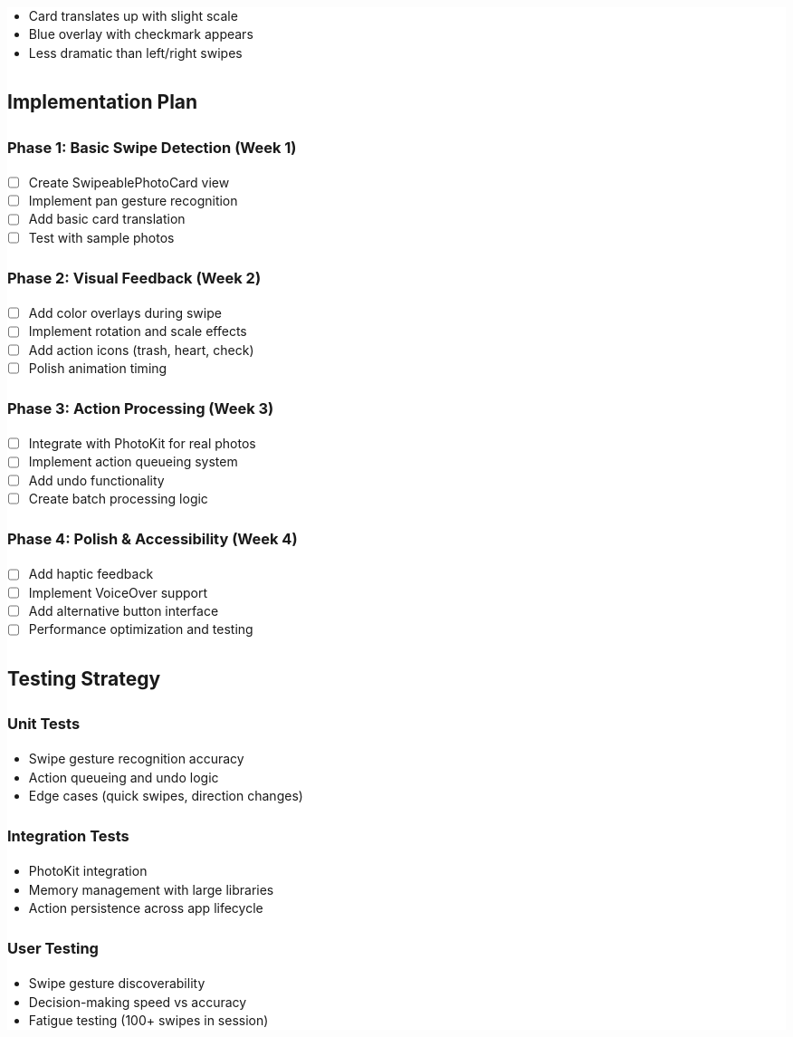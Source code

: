 - Card translates up with slight scale
- Blue overlay with checkmark appears
- Less dramatic than left/right swipes

## Implementation Plan

### Phase 1: Basic Swipe Detection (Week 1)

- [ ] Create SwipeablePhotoCard view
- [ ] Implement pan gesture recognition
- [ ] Add basic card translation
- [ ] Test with sample photos

### Phase 2: Visual Feedback (Week 2)

- [ ] Add color overlays during swipe
- [ ] Implement rotation and scale effects
- [ ] Add action icons (trash, heart, check)
- [ ] Polish animation timing

### Phase 3: Action Processing (Week 3)

- [ ] Integrate with PhotoKit for real photos
- [ ] Implement action queueing system
- [ ] Add undo functionality
- [ ] Create batch processing logic

### Phase 4: Polish & Accessibility (Week 4)

- [ ] Add haptic feedback
- [ ] Implement VoiceOver support
- [ ] Add alternative button interface
- [ ] Performance optimization and testing

## Testing Strategy

### Unit Tests

- Swipe gesture recognition accuracy
- Action queueing and undo logic
- Edge cases (quick swipes, direction changes)

### Integration Tests

- PhotoKit integration
- Memory management with large libraries
- Action persistence across app lifecycle

### User Testing

- Swipe gesture discoverability
- Decision-making speed vs accuracy
- Fatigue testing (100+ swipes in session)
